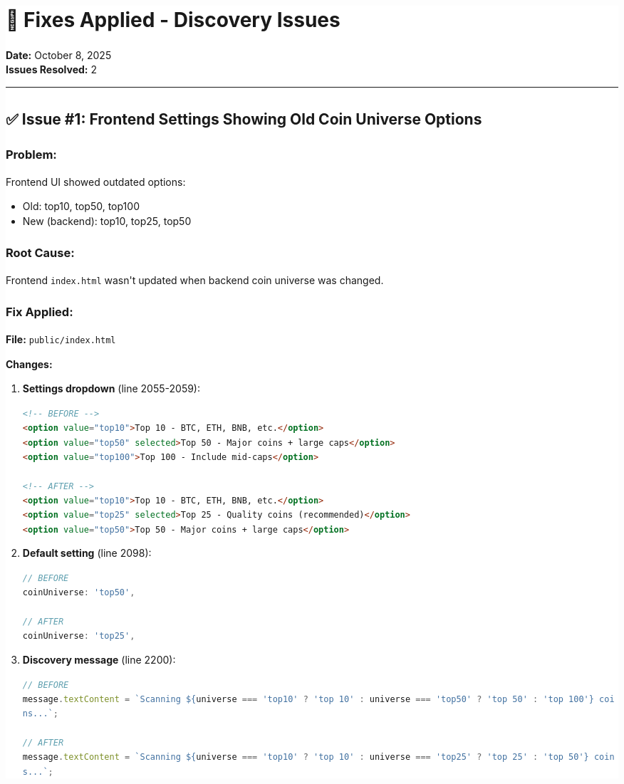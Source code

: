 # 🔧 Fixes Applied - Discovery Issues

**Date:** October 8, 2025  
**Issues Resolved:** 2

---

## ✅ Issue #1: Frontend Settings Showing Old Coin Universe Options

### **Problem:**
Frontend UI showed outdated options:
- Old: top10, top50, top100
- New (backend): top10, top25, top50

### **Root Cause:**
Frontend `index.html` wasn't updated when backend coin universe was changed.

### **Fix Applied:**

**File:** `public/index.html`

**Changes:**
1. **Settings dropdown** (line 2055-2059):
   ```html
   <!-- BEFORE -->
   <option value="top10">Top 10 - BTC, ETH, BNB, etc.</option>
   <option value="top50" selected>Top 50 - Major coins + large caps</option>
   <option value="top100">Top 100 - Include mid-caps</option>
   
   <!-- AFTER -->
   <option value="top10">Top 10 - BTC, ETH, BNB, etc.</option>
   <option value="top25" selected>Top 25 - Quality coins (recommended)</option>
   <option value="top50">Top 50 - Major coins + large caps</option>
   ```

2. **Default setting** (line 2098):
   ```javascript
   // BEFORE
   coinUniverse: 'top50',
   
   // AFTER
   coinUniverse: 'top25',
   ```

3. **Discovery message** (line 2200):
   ```javascript
   // BEFORE
   message.textContent = `Scanning ${universe === 'top10' ? 'top 10' : universe === 'top50' ? 'top 50' : 'top 100'} coins...`;
   
   // AFTER
   message.textContent = `Scanning ${universe === 'top10' ? 'top 10' : universe === 'top25' ? 'top 25' : 'top 50'} coins...`;
   ```
